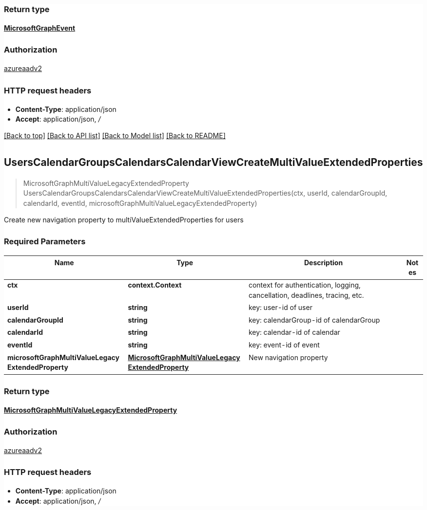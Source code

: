 ### Return type

[**MicrosoftGraphEvent**](microsoft.graph.event.md)

### Authorization

[azureaadv2](../README.md#azureaadv2)

### HTTP request headers

- **Content-Type**: application/json
- **Accept**: application/json, */*

[[Back to top]](#) [[Back to API list]](../README.md#documentation-for-api-endpoints)
[[Back to Model list]](../README.md#documentation-for-models)
[[Back to README]](../README.md)


## UsersCalendarGroupsCalendarsCalendarViewCreateMultiValueExtendedProperties

> MicrosoftGraphMultiValueLegacyExtendedProperty UsersCalendarGroupsCalendarsCalendarViewCreateMultiValueExtendedProperties(ctx, userId, calendarGroupId, calendarId, eventId, microsoftGraphMultiValueLegacyExtendedProperty)

Create new navigation property to multiValueExtendedProperties for users

### Required Parameters


Name | Type | Description  | Notes
------------- | ------------- | ------------- | -------------
**ctx** | **context.Context** | context for authentication, logging, cancellation, deadlines, tracing, etc.
**userId** | **string**| key: user-id of user | 
**calendarGroupId** | **string**| key: calendarGroup-id of calendarGroup | 
**calendarId** | **string**| key: calendar-id of calendar | 
**eventId** | **string**| key: event-id of event | 
**microsoftGraphMultiValueLegacyExtendedProperty** | [**MicrosoftGraphMultiValueLegacyExtendedProperty**](MicrosoftGraphMultiValueLegacyExtendedProperty.md)| New navigation property | 

### Return type

[**MicrosoftGraphMultiValueLegacyExtendedProperty**](microsoft.graph.multiValueLegacyExtendedProperty.md)

### Authorization

[azureaadv2](../README.md#azureaadv2)

### HTTP request headers

- **Content-Type**: application/json
- **Accept**: application/json, */*
